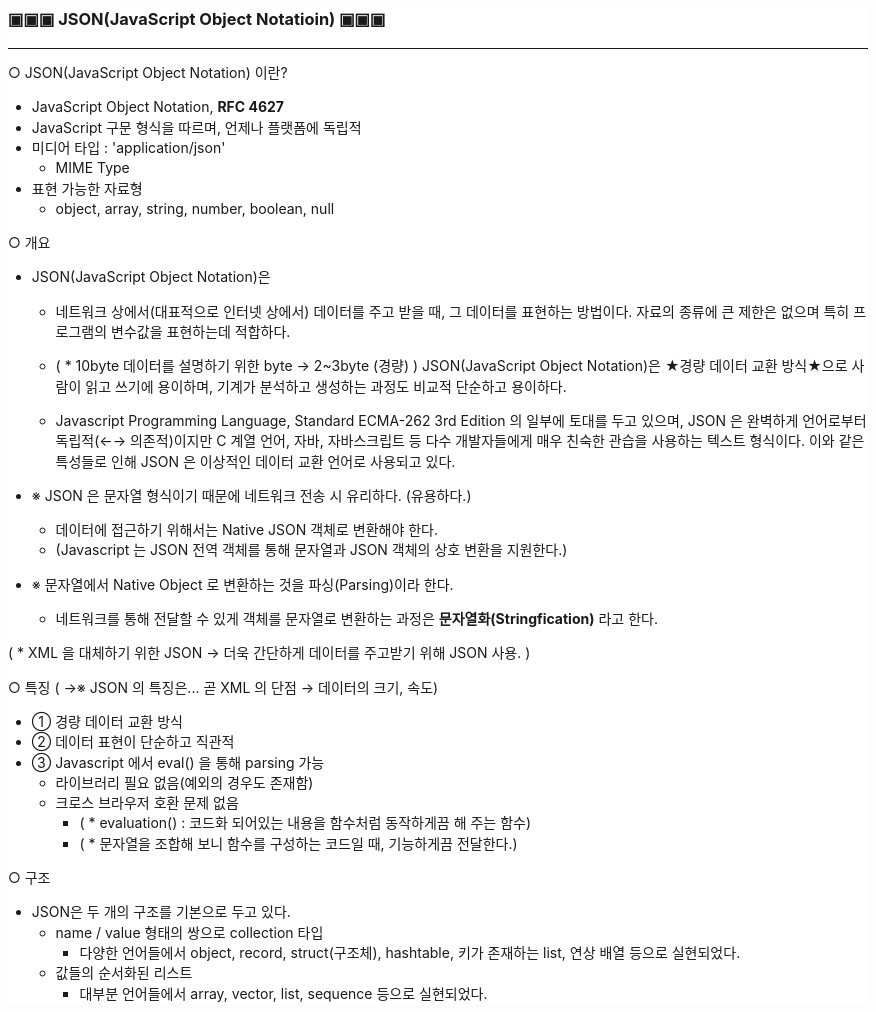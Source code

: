 ### ▣▣▣ JSON(JavaScript Object Notatioin) ▣▣▣
---
○ JSON(JavaScript Object Notation) 이란?
- JavaScript Object Notation, **RFC 4627**
- JavaScript 구문 형식을 따르며, 언제나 플랫폼에 독립적
- 미디어 타입 : 'application/json'
  - MIME Type
- 표현 가능한 자료형
  - object, array, string, number, boolean, null

○ 개요
- JSON(JavaScript Object Notation)은
  - 네트워크 상에서(대표적으로 인터넷 상에서) 데이터를 주고 받을 때,
   그 데이터를 표현하는 방법이다.
   자료의 종류에 큰 제한은 없으며
   특히 프로그램의 변수값을 표현하는데 적합하다.

  - ( * 10byte 데이터를 설명하기 위한 byte → 2~3byte (경량) )
   JSON(JavaScript Object Notation)은 ★경량 데이터 교환 방식★으로
   사람이 읽고 쓰기에 용이하며, 
   기계가 분석하고 생성하는 과정도 비교적 단순하고 용이하다.
  - Javascript Programming Language, Standard ECMA-262 3rd Edition
   의 일부에 토대를 두고 있으며,
   JSON 은 완벽하게 언어로부터 독립적(←→ 의존적)이지만
   C 계열 언어, 자바, 자바스크립트 등 다수 개발자들에게
   매우 친숙한 관습을 사용하는 텍스트 형식이다.
   이와 같은 특성들로 인해 JSON 은 이상적인 데이터 교환 언어로 사용되고 있다.

- ※ JSON 은 문자열 형식이기 때문에 네트워크 전송 시 유리하다. (유용하다.)
  - 데이터에 접근하기 위해서는 Native JSON 객체로 변환해야 한다.
  - (Javascript 는 JSON 전역 객체를 통해 문자열과 JSON 객체의 상호 변환을 지원한다.)

- ※ 문자열에서 Native Object 로 변환하는 것을 파싱(Parsing)이라 한다.
  - 네트워크를 통해 전달할 수 있게 객체를 문자열로 변환하는 과정은
   **문자열화(Stringfication)** 라고 한다.

( * XML 을 대체하기 위한 JSON → 더욱 간단하게 데이터를 주고받기 위해 JSON 사용. )

○ 특징 ( →※ JSON 의 특징은... 곧 XML 의 단점 → 데이터의 크기, 속도)
- ① 경량 데이터 교환 방식
- ② 데이터 표현이 단순하고 직관적
- ③ Javascript 에서 eval() 을 통해 parsing 가능
  - 라이브러리 필요 없음(예외의 경우도 존재함)
  - 크로스 브라우저 호환 문제 없음 
    - ( * evaluation() : 코드화 되어있는 내용을 함수처럼 동작하게끔 해 주는 함수)
    - ( * 문자열을 조합해 보니 함수를 구성하는 코드일 때, 기능하게끔 전달한다.)

○ 구조
- JSON은 두 개의 구조를 기본으로 두고 있다.
   - name / value 형태의 쌍으로 collection 타입
     - 다양한 언어들에서 object, record, struct(구조체), hashtable,
     키가 존재하는 list, 연상 배열 등으로 실현되었다.
   - 값들의 순서화된 리스트
     - 대부분 언어들에서 array, vector, list, sequence 등으로 실현되었다.
